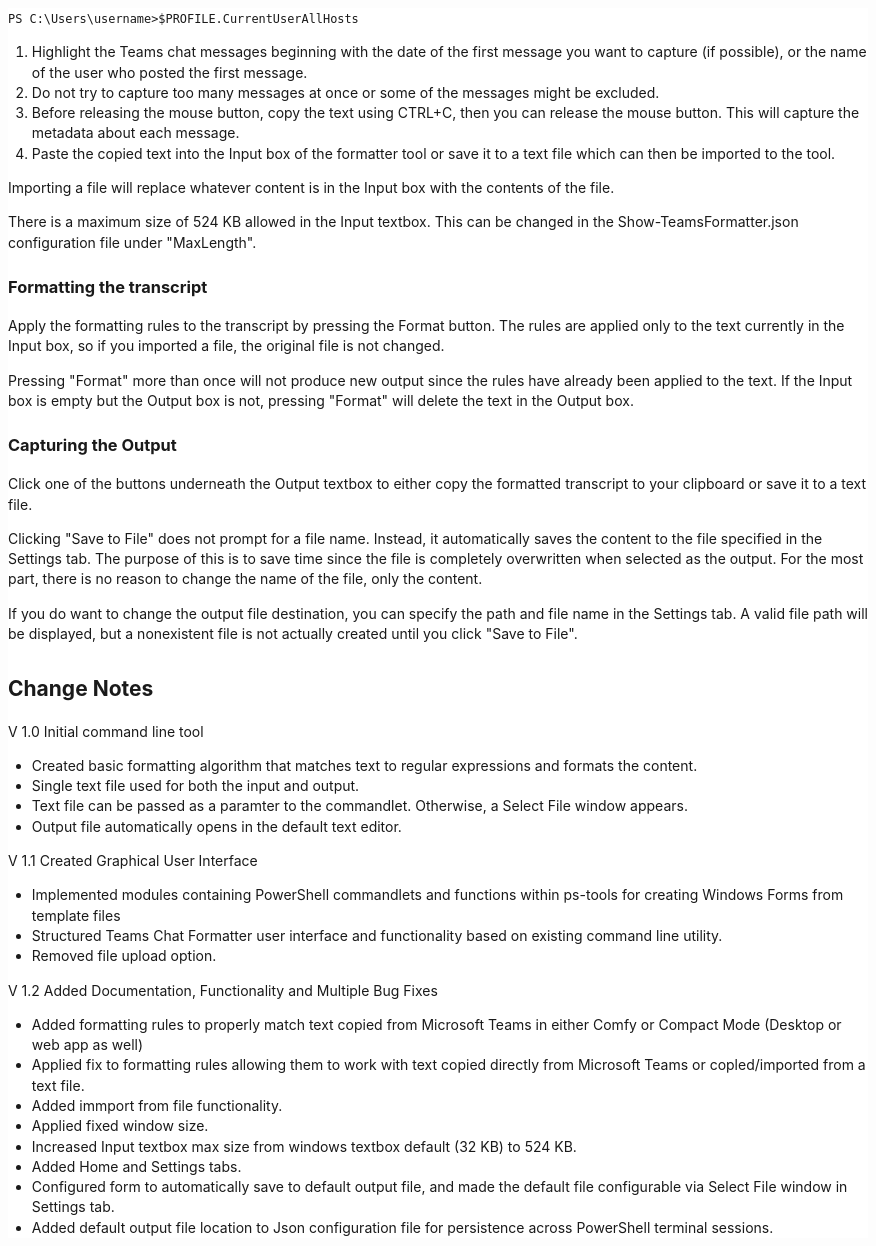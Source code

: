 ```PS C:\Users\username>$PROFILE.CurrentUserAllHosts```
1. Highlight the Teams chat messages beginning with the date of the first message you want to capture (if possible), or the name of the user who posted the first message.
2. Do not try to capture too many messages at once or some of the messages might be excluded.
3. Before releasing the mouse button, copy the text using CTRL+C, then you can release the mouse button. This will capture the metadata about each message.
4. Paste the copied text into the Input box of the formatter tool or save it to a text file which can then be imported to the tool.

Importing a file will replace whatever content is in the Input box with the contents of the file.

There is a maximum size of 524 KB allowed in the Input textbox. This can be changed in the Show-TeamsFormatter.json configuration file under "MaxLength".

### Formatting the transcript
Apply the formatting rules to the transcript by pressing the Format button. The rules are applied only to the text currently in the Input box, so if you imported a file, the original file is not changed.

Pressing "Format" more than once will not produce new output since the rules have already been applied to the text. If the Input box is empty but the Output box is not, pressing "Format" will delete the text in the Output box.

### Capturing the Output
Click one of the buttons underneath the Output textbox to either copy the formatted transcript to your clipboard or save it to a text file.

Clicking "Save to File" does not prompt for a file name. Instead, it automatically saves the content to the file specified in the Settings tab. The purpose of this is to save time since the file is completely overwritten when selected as the output. For the most part, there is no reason to change the name of the file, only the content.

If you do want to change the output file destination, you can specify the path and file name in the Settings tab. A valid file path will be displayed, but a nonexistent file is not actually created until you click "Save to File".

## Change Notes
V 1.0 Initial command line tool
- Created basic formatting algorithm that matches text to regular expressions and formats the content.
- Single text file used for both the input and output.
- Text file can be passed as a paramter to the commandlet. Otherwise, a Select File window appears.
- Output file automatically opens in the default text editor.

V 1.1 Created Graphical User Interface
- Implemented modules containing PowerShell commandlets and functions within ps-tools for creating Windows Forms from template files
- Structured Teams Chat Formatter user interface and functionality based on existing command line utility.
- Removed file upload option.

V 1.2 Added Documentation, Functionality and Multiple Bug Fixes
- Added formatting rules to properly match text copied from Microsoft Teams in either Comfy or Compact Mode (Desktop or web app as well)
- Applied fix to formatting rules allowing them to work with text copied directly from Microsoft Teams or copled/imported from a text file.
- Added immport from file functionality.
- Applied fixed window size.
- Increased Input textbox max size from windows textbox default (32 KB) to 524 KB.
- Added Home and Settings tabs.
- Configured form to automatically save to default output file, and made the default file configurable via Select File window in Settings tab.
- Added default output file location to Json configuration file for persistence across PowerShell terminal sessions.
```